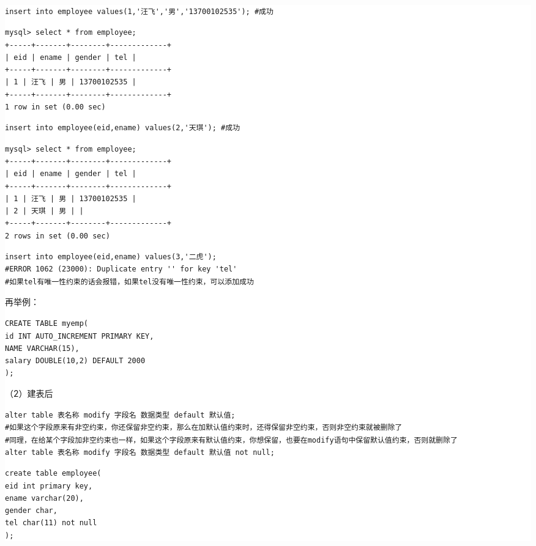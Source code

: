 ~~~mysql
insert into employee values(1,'汪飞','男','13700102535'); #成功
~~~

~~~mysql
mysql> select * from employee;
+-----+-------+--------+-------------+
| eid | ename | gender | tel |
+-----+-------+--------+-------------+
| 1 | 汪飞 | 男 | 13700102535 |
+-----+-------+--------+-------------+
1 row in set (0.00 sec)
~~~

~~~mysql
insert into employee(eid,ename) values(2,'天琪'); #成功
~~~

~~~mysql
mysql> select * from employee;
+-----+-------+--------+-------------+
| eid | ename | gender | tel |
+-----+-------+--------+-------------+
| 1 | 汪飞 | 男 | 13700102535 |
| 2 | 天琪 | 男 | |
+-----+-------+--------+-------------+
2 rows in set (0.00 sec)
~~~

~~~mysql
insert into employee(eid,ename) values(3,'二虎');
#ERROR 1062 (23000): Duplicate entry '' for key 'tel'
#如果tel有唯一性约束的话会报错，如果tel没有唯一性约束，可以添加成功
~~~

再举例：  

~~~mysql
CREATE TABLE myemp(
id INT AUTO_INCREMENT PRIMARY KEY,
NAME VARCHAR(15),
salary DOUBLE(10,2) DEFAULT 2000
);
~~~

（2）建表后  

~~~mysql
alter table 表名称 modify 字段名 数据类型 default 默认值;
#如果这个字段原来有非空约束，你还保留非空约束，那么在加默认值约束时，还得保留非空约束，否则非空约束就被删除了
#同理，在给某个字段加非空约束也一样，如果这个字段原来有默认值约束，你想保留，也要在modify语句中保留默认值约束，否则就删除了
alter table 表名称 modify 字段名 数据类型 default 默认值 not null;
~~~

~~~mysql
create table employee(
eid int primary key,
ename varchar(20),
gender char,
tel char(11) not null
);
~~~
